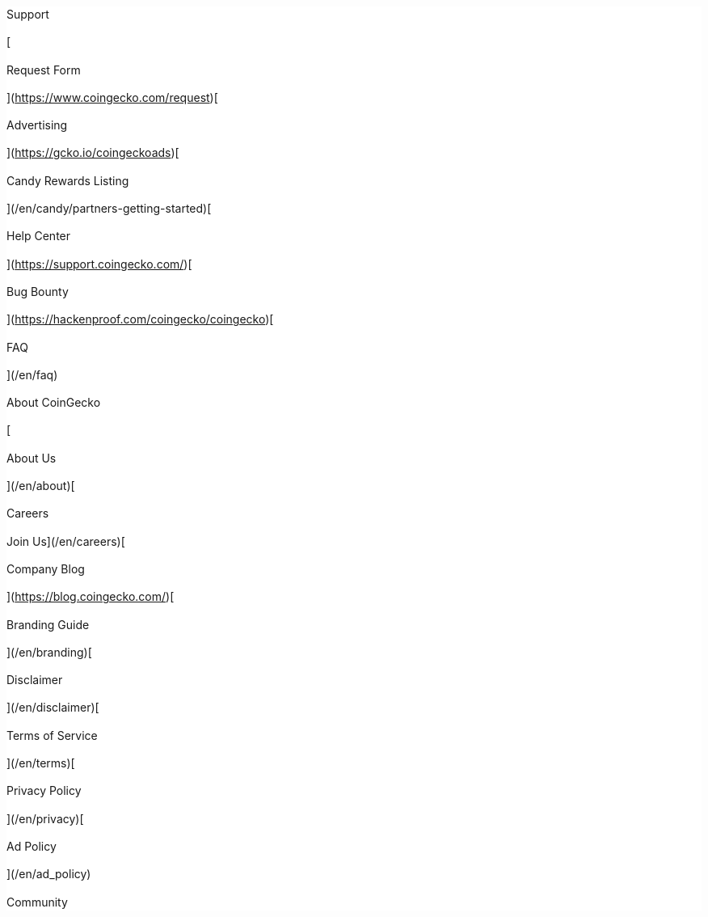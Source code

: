 Support

[

Request Form

](https://www.coingecko.com/request)[

Advertising

](https://gcko.io/coingeckoads)[

Candy Rewards Listing

](/en/candy/partners-getting-started)[

Help Center

](https://support.coingecko.com/)[

Bug Bounty

](https://hackenproof.com/coingecko/coingecko)[

FAQ

](/en/faq)

About CoinGecko

[

About Us

](/en/about)[

Careers

Join Us](/en/careers)[

Company Blog

](https://blog.coingecko.com/)[

Branding Guide

](/en/branding)[

Disclaimer

](/en/disclaimer)[

Terms of Service

](/en/terms)[

Privacy Policy

](/en/privacy)[

Ad Policy

](/en/ad_policy)

Community
